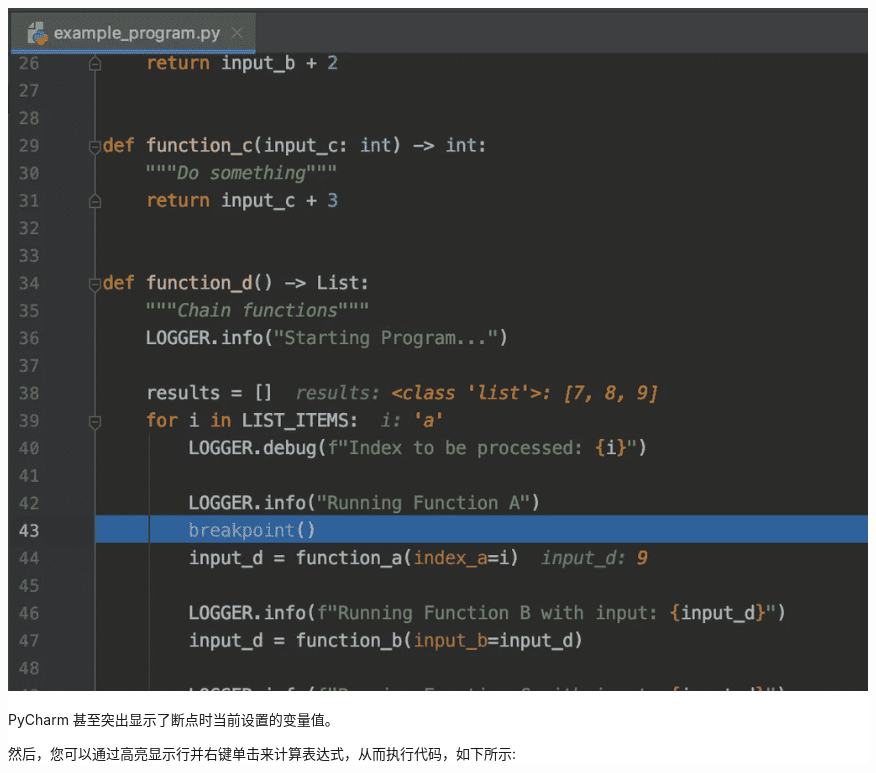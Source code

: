 ![](img/6bbb06cd05804f57dfc00f64a68d34dc.png)

PyCharm 甚至突出显示了断点时当前设置的变量值。

然后，您可以通过高亮显示行并右键单击来计算表达式，从而执行代码，如下所示:

